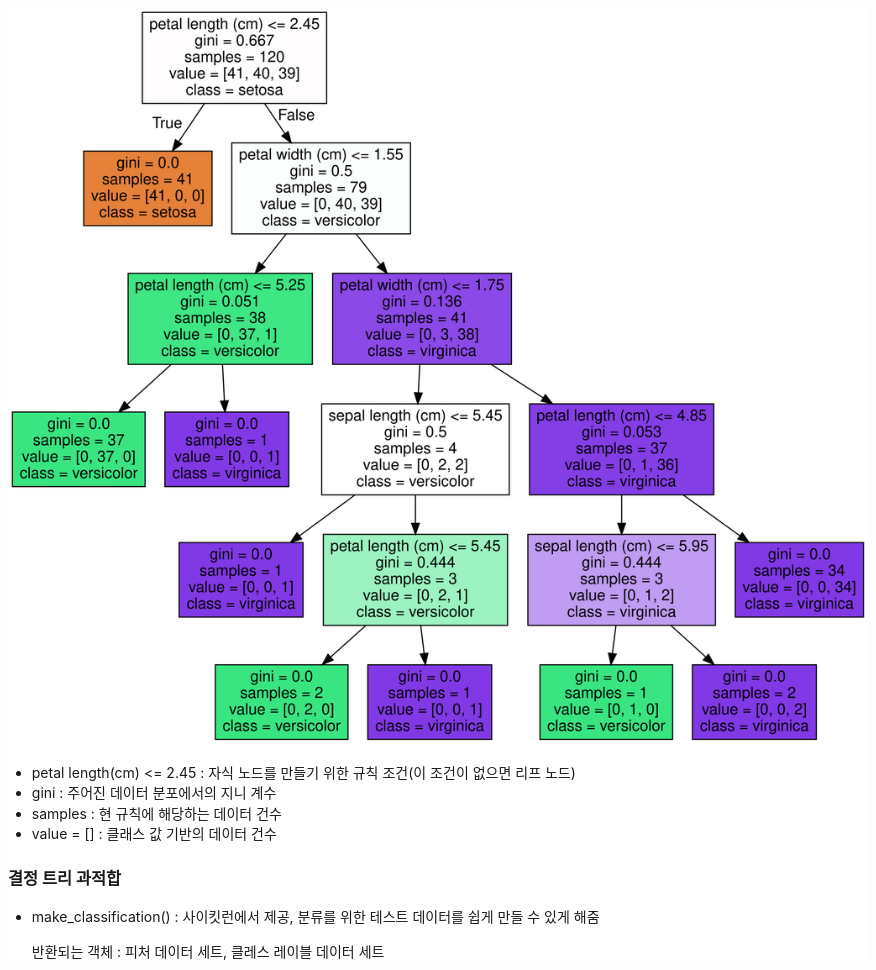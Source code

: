 ![svg](output_3_0.svg)
    



* petal length(cm) <= 2.45 : 자식 노드를 만들기 위한 규칙 조건(이 조건이 없으면 리프 노드)
* gini : 주어진 데이터 분포에서의 지니 계수
* samples : 현 규칙에 해당하는 데이터 건수
* value = [] : 클래스 값 기반의 데이터 건수

### 결정 트리 과적합

* make_classification() : 사이킷런에서 제공, 분류를 위한 테스트 데이터를 쉽게 만들 수 있게 해줌

    반환되는 객체 : 피처 데이터 세트, 클레스 레이블 데이터 세트

